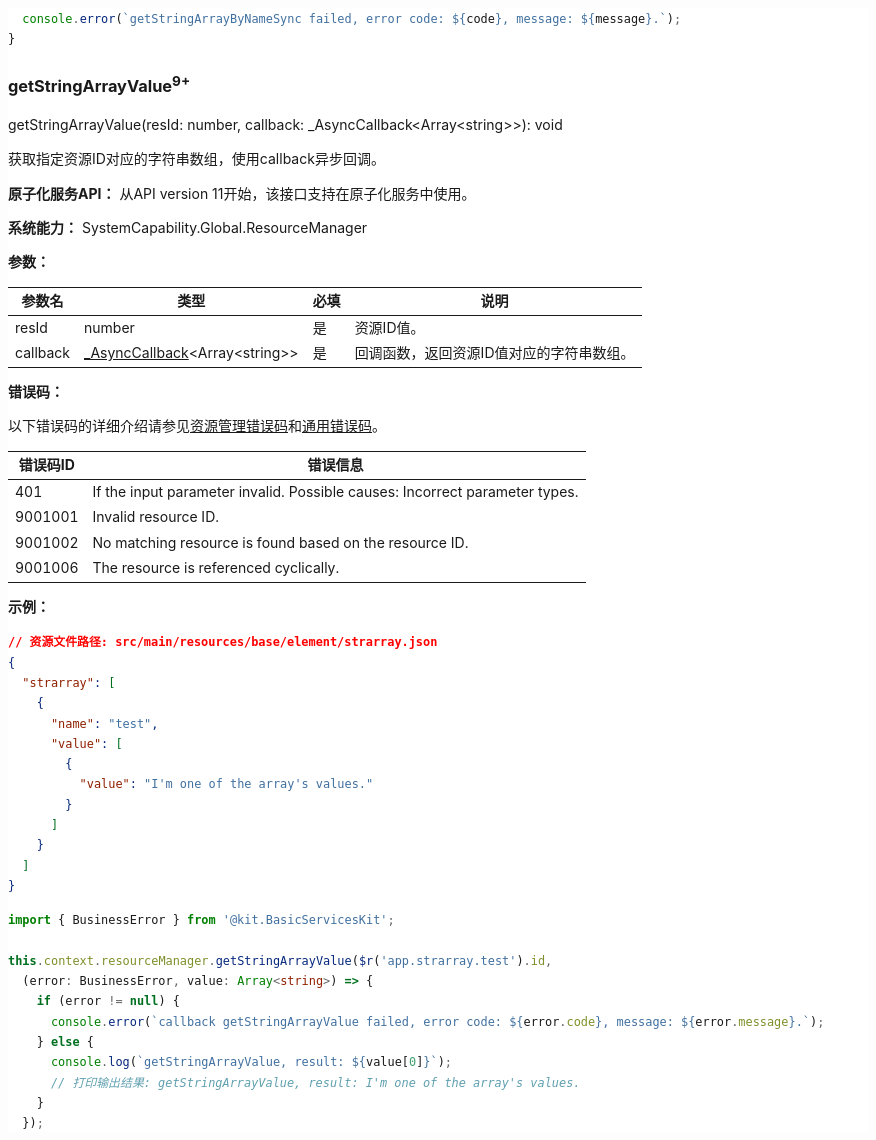   ```ts
    console.error(`getStringArrayByNameSync failed, error code: ${code}, message: ${message}.`);
  }
  ```

### getStringArrayValue<sup>9+</sup>

getStringArrayValue(resId: number, callback: _AsyncCallback&lt;Array&lt;string&gt;&gt;): void

获取指定资源ID对应的字符串数组，使用callback异步回调。

**原子化服务API：** 从API version 11开始，该接口支持在原子化服务中使用。

**系统能力：** SystemCapability.Global.ResourceManager

**参数：** 

| 参数名      | 类型                                       | 必填   | 说明                |
| -------- | ---------------------------------------- | ---- | ----------------- |
| resId    | number                                   | 是    | 资源ID值。             |
| callback | [_AsyncCallback](../apis-basic-services-kit/js-apis-base.md#asynccallback)&lt;Array&lt;string&gt;&gt; | 是    | 回调函数，返回资源ID值对应的字符串数组。 |

**错误码：**

以下错误码的详细介绍请参见[资源管理错误码](errorcode-resource-manager.md)和[通用错误码](../errorcode-universal.md)。

| 错误码ID | 错误信息 |
| -------- | ---------------------------------------- |
| 401 | If the input parameter invalid. Possible causes: Incorrect parameter types.               |
| 9001001  | Invalid resource ID.                       |
| 9001002  | No matching resource is found based on the resource ID.         |
| 9001006  | The resource is referenced cyclically.            |

**示例：**
  ```json
  // 资源文件路径: src/main/resources/base/element/strarray.json
  {
    "strarray": [
      {
        "name": "test",
        "value": [
          {
            "value": "I'm one of the array's values."
          }
        ]
      }
    ]
  }
  ```
  ```ts
  import { BusinessError } from '@kit.BasicServicesKit';

  this.context.resourceManager.getStringArrayValue($r('app.strarray.test').id,
    (error: BusinessError, value: Array<string>) => {
      if (error != null) {
        console.error(`callback getStringArrayValue failed, error code: ${error.code}, message: ${error.message}.`);
      } else {
        console.log(`getStringArrayValue, result: ${value[0]}`);
        // 打印输出结果: getStringArrayValue, result: I'm one of the array's values.
      }
    });
  ```
